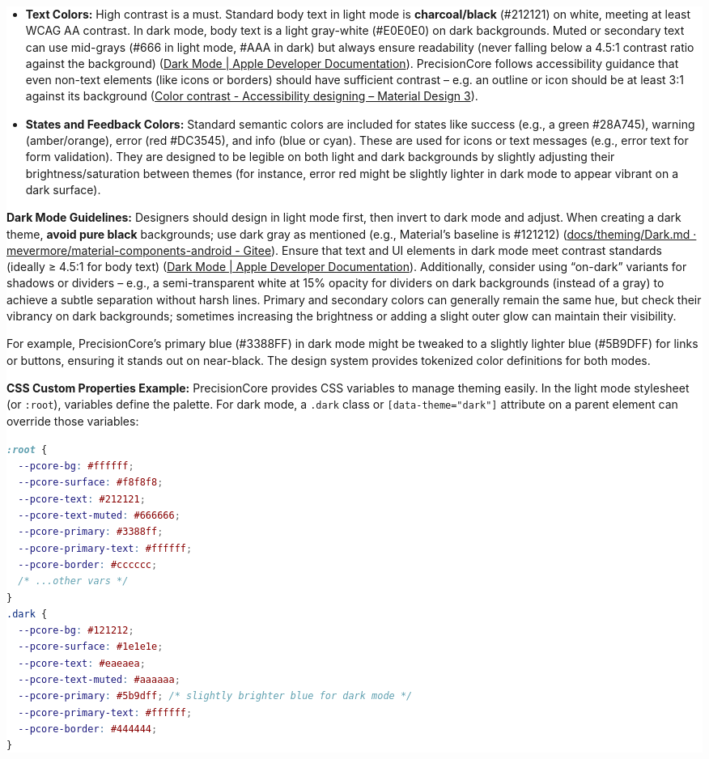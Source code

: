 - **Text Colors:** High contrast is a must. Standard body text in light mode is **charcoal/black** (#212121) on white, meeting at least WCAG AA contrast. In dark mode, body text is a light gray-white (#E0E0E0) on dark backgrounds. Muted or secondary text can use mid-grays (#666 in light mode, #AAA in dark) but always ensure readability (never falling below a 4.5:1 contrast ratio against the background) ([Dark Mode | Apple Developer Documentation](https://developer.apple.com/design/human-interface-guidelines/dark-mode#:~:text=Dark%20Mode%20,contrast%20ratio%20of%207%3A)). PrecisionCore follows accessibility guidance that even non-text elements (like icons or borders) should have sufficient contrast – e.g. an outline or icon should be at least 3:1 against its background ([Color contrast - Accessibility designing – Material Design 3](https://m3.material.io/foundations/designing/color-contrast#:~:text=Color%20contrast%20,Consider)).

- **States and Feedback Colors:** Standard semantic colors are included for states like success (e.g., a green #28A745), warning (amber/orange), error (red #DC3545), and info (blue or cyan). These are used for icons or text messages (e.g., error text for form validation). They are designed to be legible on both light and dark backgrounds by slightly adjusting their brightness/saturation between themes (for instance, error red might be slightly lighter in dark mode to appear vibrant on a dark surface).

**Dark Mode Guidelines:** Designers should design in light mode first, then invert to dark mode and adjust. When creating a dark theme, **avoid pure black** backgrounds; use dark gray as mentioned (e.g., Material’s baseline is #121212) ([docs/theming/Dark.md · mevermore/material-components-android - Gitee](https://gitee.com/mevermore/material-components-android/blob/master/docs/theming/Dark.md?skip_mobile=true#:~:text=use%20of%20the%20,themes%20also%20provide)). Ensure that text and UI elements in dark mode meet contrast standards (ideally ≥ 4.5:1 for body text) ([Dark Mode | Apple Developer Documentation](https://developer.apple.com/design/human-interface-guidelines/dark-mode#:~:text=Dark%20Mode%20,contrast%20ratio%20of%207%3A)). Additionally, consider using “on-dark” variants for shadows or dividers – e.g., a semi-transparent white at 15% opacity for dividers on dark backgrounds (instead of a gray) to achieve a subtle separation without harsh lines. Primary and secondary colors can generally remain the same hue, but check their vibrancy on dark backgrounds; sometimes increasing the brightness or adding a slight outer glow can maintain their visibility.

For example, PrecisionCore’s primary blue (#3388FF) in dark mode might be tweaked to a slightly lighter blue (#5B9DFF) for links or buttons, ensuring it stands out on near-black. The design system provides tokenized color definitions for both modes.

**CSS Custom Properties Example:** PrecisionCore provides CSS variables to manage theming easily. In the light mode stylesheet (or `:root`), variables define the palette. For dark mode, a `.dark` class or `[data-theme="dark"]` attribute on a parent element can override those variables:

```css
:root {
  --pcore-bg: #ffffff;
  --pcore-surface: #f8f8f8;
  --pcore-text: #212121;
  --pcore-text-muted: #666666;
  --pcore-primary: #3388ff;
  --pcore-primary-text: #ffffff;
  --pcore-border: #cccccc;
  /* ...other vars */
}
.dark {
  --pcore-bg: #121212;
  --pcore-surface: #1e1e1e;
  --pcore-text: #eaeaea;
  --pcore-text-muted: #aaaaaa;
  --pcore-primary: #5b9dff; /* slightly brighter blue for dark mode */
  --pcore-primary-text: #ffffff;
  --pcore-border: #444444;
}
```
